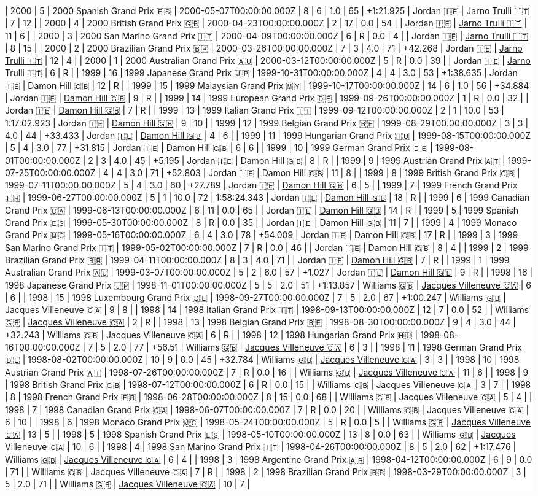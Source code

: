 | 2000 | 5 | 2000 Spanish Grand Prix 🇪🇸 | 2000-05-07T00:00:00.000Z | 8 | 6 | 1.0 | 65 | +1:21.925 | Jordan 🇮🇪 | [Jarno Trulli 🇮🇹](/f1/drivers/trulli) | 7 | 12 |
| 2000 | 4 | 2000 British Grand Prix 🇬🇧 | 2000-04-23T00:00:00.000Z | 2 | 17 | 0.0 | 54 |   | Jordan 🇮🇪 | [Jarno Trulli 🇮🇹](/f1/drivers/trulli) | 11 | 6 |
| 2000 | 3 | 2000 San Marino Grand Prix 🇮🇹 | 2000-04-09T00:00:00.000Z | 6 | R | 0.0 | 4 |   | Jordan 🇮🇪 | [Jarno Trulli 🇮🇹](/f1/drivers/trulli) | 8 | 15 |
| 2000 | 2 | 2000 Brazilian Grand Prix 🇧🇷 | 2000-03-26T00:00:00.000Z | 7 | 3 | 4.0 | 71 | +42.268 | Jordan 🇮🇪 | [Jarno Trulli 🇮🇹](/f1/drivers/trulli) | 12 | 4 |
| 2000 | 1 | 2000 Australian Grand Prix 🇦🇺 | 2000-03-12T00:00:00.000Z | 5 | R | 0.0 | 39 |   | Jordan 🇮🇪 | [Jarno Trulli 🇮🇹](/f1/drivers/trulli) | 6 | R |
| 1999 | 16 | 1999 Japanese Grand Prix 🇯🇵 | 1999-10-31T00:00:00.000Z | 4 | 4 | 3.0 | 53 | +1:38.635 | Jordan 🇮🇪 | [Damon Hill 🇬🇧](/f1/drivers/damon_hill) | 12 | R |
| 1999 | 15 | 1999 Malaysian Grand Prix 🇲🇾 | 1999-10-17T00:00:00.000Z | 14 | 6 | 1.0 | 56 | +34.884 | Jordan 🇮🇪 | [Damon Hill 🇬🇧](/f1/drivers/damon_hill) | 9 | R |
| 1999 | 14 | 1999 European Grand Prix 🇩🇪 | 1999-09-26T00:00:00.000Z | 1 | R | 0.0 | 32 |   | Jordan 🇮🇪 | [Damon Hill 🇬🇧](/f1/drivers/damon_hill) | 7 | R |
| 1999 | 13 | 1999 Italian Grand Prix 🇮🇹 | 1999-09-12T00:00:00.000Z | 2 | 1 | 10.0 | 53 | 1:17:02.923 | Jordan 🇮🇪 | [Damon Hill 🇬🇧](/f1/drivers/damon_hill) | 9 | 10 |
| 1999 | 12 | 1999 Belgian Grand Prix 🇧🇪 | 1999-08-29T00:00:00.000Z | 3 | 3 | 4.0 | 44 | +33.433 | Jordan 🇮🇪 | [Damon Hill 🇬🇧](/f1/drivers/damon_hill) | 4 | 6 |
| 1999 | 11 | 1999 Hungarian Grand Prix 🇭🇺 | 1999-08-15T00:00:00.000Z | 5 | 4 | 3.0 | 77 | +31.815 | Jordan 🇮🇪 | [Damon Hill 🇬🇧](/f1/drivers/damon_hill) | 6 | 6 |
| 1999 | 10 | 1999 German Grand Prix 🇩🇪 | 1999-08-01T00:00:00.000Z | 2 | 3 | 4.0 | 45 | +5.195 | Jordan 🇮🇪 | [Damon Hill 🇬🇧](/f1/drivers/damon_hill) | 8 | R |
| 1999 | 9 | 1999 Austrian Grand Prix 🇦🇹 | 1999-07-25T00:00:00.000Z | 4 | 4 | 3.0 | 71 | +52.803 | Jordan 🇮🇪 | [Damon Hill 🇬🇧](/f1/drivers/damon_hill) | 11 | 8 |
| 1999 | 8 | 1999 British Grand Prix 🇬🇧 | 1999-07-11T00:00:00.000Z | 5 | 4 | 3.0 | 60 | +27.789 | Jordan 🇮🇪 | [Damon Hill 🇬🇧](/f1/drivers/damon_hill) | 6 | 5 |
| 1999 | 7 | 1999 French Grand Prix 🇫🇷 | 1999-06-27T00:00:00.000Z | 5 | 1 | 10.0 | 72 | 1:58:24.343 | Jordan 🇮🇪 | [Damon Hill 🇬🇧](/f1/drivers/damon_hill) | 18 | R |
| 1999 | 6 | 1999 Canadian Grand Prix 🇨🇦 | 1999-06-13T00:00:00.000Z | 6 | 11 | 0.0 | 65 |   | Jordan 🇮🇪 | [Damon Hill 🇬🇧](/f1/drivers/damon_hill) | 14 | R |
| 1999 | 5 | 1999 Spanish Grand Prix 🇪🇸 | 1999-05-30T00:00:00.000Z | 8 | R | 0.0 | 35 |   | Jordan 🇮🇪 | [Damon Hill 🇬🇧](/f1/drivers/damon_hill) | 11 | 7 |
| 1999 | 4 | 1999 Monaco Grand Prix 🇲🇨 | 1999-05-16T00:00:00.000Z | 6 | 4 | 3.0 | 78 | +54.009 | Jordan 🇮🇪 | [Damon Hill 🇬🇧](/f1/drivers/damon_hill) | 17 | R |
| 1999 | 3 | 1999 San Marino Grand Prix 🇮🇹 | 1999-05-02T00:00:00.000Z | 7 | R | 0.0 | 46 |   | Jordan 🇮🇪 | [Damon Hill 🇬🇧](/f1/drivers/damon_hill) | 8 | 4 |
| 1999 | 2 | 1999 Brazilian Grand Prix 🇧🇷 | 1999-04-11T00:00:00.000Z | 8 | 3 | 4.0 | 71 |   | Jordan 🇮🇪 | [Damon Hill 🇬🇧](/f1/drivers/damon_hill) | 7 | R |
| 1999 | 1 | 1999 Australian Grand Prix 🇦🇺 | 1999-03-07T00:00:00.000Z | 5 | 2 | 6.0 | 57 | +1.027 | Jordan 🇮🇪 | [Damon Hill 🇬🇧](/f1/drivers/damon_hill) | 9 | R |
| 1998 | 16 | 1998 Japanese Grand Prix 🇯🇵 | 1998-11-01T00:00:00.000Z | 5 | 5 | 2.0 | 51 | +1:13.857 | Williams 🇬🇧 | [Jacques Villeneuve 🇨🇦](/f1/drivers/villeneuve) | 6 | 6 |
| 1998 | 15 | 1998 Luxembourg Grand Prix 🇩🇪 | 1998-09-27T00:00:00.000Z | 7 | 5 | 2.0 | 67 | +1:00.247 | Williams 🇬🇧 | [Jacques Villeneuve 🇨🇦](/f1/drivers/villeneuve) | 9 | 8 |
| 1998 | 14 | 1998 Italian Grand Prix 🇮🇹 | 1998-09-13T00:00:00.000Z | 12 | 7 | 0.0 | 52 |   | Williams 🇬🇧 | [Jacques Villeneuve 🇨🇦](/f1/drivers/villeneuve) | 2 | R |
| 1998 | 13 | 1998 Belgian Grand Prix 🇧🇪 | 1998-08-30T00:00:00.000Z | 9 | 4 | 3.0 | 44 | +32.243 | Williams 🇬🇧 | [Jacques Villeneuve 🇨🇦](/f1/drivers/villeneuve) | 6 | R |
| 1998 | 12 | 1998 Hungarian Grand Prix 🇭🇺 | 1998-08-16T00:00:00.000Z | 7 | 5 | 2.0 | 77 | +56.51 | Williams 🇬🇧 | [Jacques Villeneuve 🇨🇦](/f1/drivers/villeneuve) | 6 | 3 |
| 1998 | 11 | 1998 German Grand Prix 🇩🇪 | 1998-08-02T00:00:00.000Z | 10 | 9 | 0.0 | 45 | +32.784 | Williams 🇬🇧 | [Jacques Villeneuve 🇨🇦](/f1/drivers/villeneuve) | 3 | 3 |
| 1998 | 10 | 1998 Austrian Grand Prix 🇦🇹 | 1998-07-26T00:00:00.000Z | 7 | R | 0.0 | 16 |   | Williams 🇬🇧 | [Jacques Villeneuve 🇨🇦](/f1/drivers/villeneuve) | 11 | 6 |
| 1998 | 9 | 1998 British Grand Prix 🇬🇧 | 1998-07-12T00:00:00.000Z | 6 | R | 0.0 | 15 |   | Williams 🇬🇧 | [Jacques Villeneuve 🇨🇦](/f1/drivers/villeneuve) | 3 | 7 |
| 1998 | 8 | 1998 French Grand Prix 🇫🇷 | 1998-06-28T00:00:00.000Z | 8 | 15 | 0.0 | 68 |   | Williams 🇬🇧 | [Jacques Villeneuve 🇨🇦](/f1/drivers/villeneuve) | 5 | 4 |
| 1998 | 7 | 1998 Canadian Grand Prix 🇨🇦 | 1998-06-07T00:00:00.000Z | 7 | R | 0.0 | 20 |   | Williams 🇬🇧 | [Jacques Villeneuve 🇨🇦](/f1/drivers/villeneuve) | 6 | 10 |
| 1998 | 6 | 1998 Monaco Grand Prix 🇲🇨 | 1998-05-24T00:00:00.000Z | 5 | R | 0.0 | 5 |   | Williams 🇬🇧 | [Jacques Villeneuve 🇨🇦](/f1/drivers/villeneuve) | 13 | 5 |
| 1998 | 5 | 1998 Spanish Grand Prix 🇪🇸 | 1998-05-10T00:00:00.000Z | 13 | 8 | 0.0 | 63 |   | Williams 🇬🇧 | [Jacques Villeneuve 🇨🇦](/f1/drivers/villeneuve) | 10 | 6 |
| 1998 | 4 | 1998 San Marino Grand Prix 🇮🇹 | 1998-04-26T00:00:00.000Z | 8 | 5 | 2.0 | 62 | +1:17.476 | Williams 🇬🇧 | [Jacques Villeneuve 🇨🇦](/f1/drivers/villeneuve) | 6 | 4 |
| 1998 | 3 | 1998 Argentine Grand Prix 🇦🇷 | 1998-04-12T00:00:00.000Z | 6 | 9 | 0.0 | 71 |   | Williams 🇬🇧 | [Jacques Villeneuve 🇨🇦](/f1/drivers/villeneuve) | 7 | R |
| 1998 | 2 | 1998 Brazilian Grand Prix 🇧🇷 | 1998-03-29T00:00:00.000Z | 3 | 5 | 2.0 | 71 |   | Williams 🇬🇧 | [Jacques Villeneuve 🇨🇦](/f1/drivers/villeneuve) | 10 | 7 |